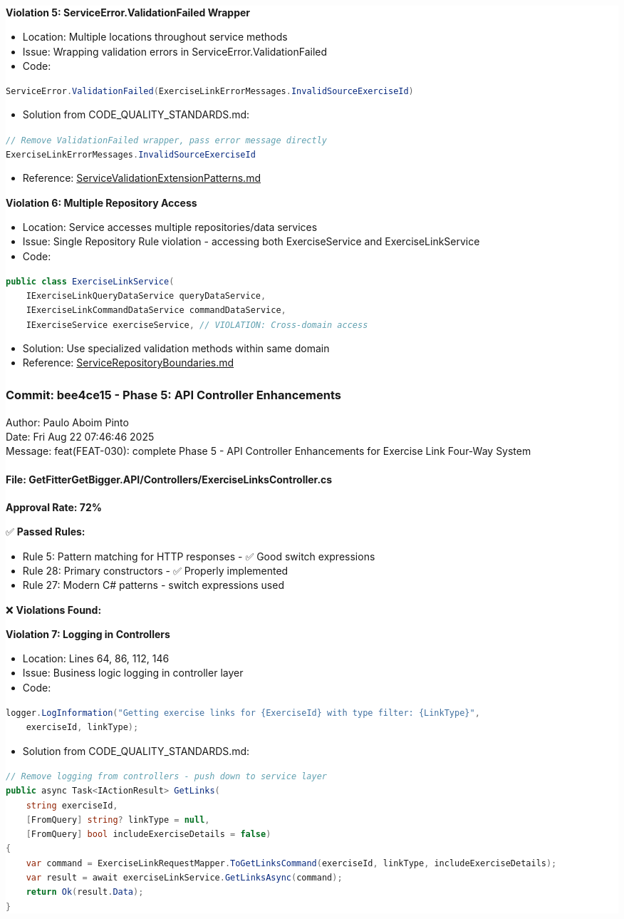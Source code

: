 **Violation 5: ServiceError.ValidationFailed Wrapper**
- Location: Multiple locations throughout service methods
- Issue: Wrapping validation errors in ServiceError.ValidationFailed
- Code:
```csharp
ServiceError.ValidationFailed(ExerciseLinkErrorMessages.InvalidSourceExerciseId)
```
- Solution from CODE_QUALITY_STANDARDS.md:
```csharp
// Remove ValidationFailed wrapper, pass error message directly
ExerciseLinkErrorMessages.InvalidSourceExerciseId
```
- Reference: [ServiceValidationExtensionPatterns.md](./CodeQualityGuidelines/ServiceValidationExtensionPatterns.md)

**Violation 6: Multiple Repository Access**
- Location: Service accesses multiple repositories/data services
- Issue: Single Repository Rule violation - accessing both ExerciseService and ExerciseLinkService
- Code:
```csharp
public class ExerciseLinkService(
    IExerciseLinkQueryDataService queryDataService,
    IExerciseLinkCommandDataService commandDataService,
    IExerciseService exerciseService, // VIOLATION: Cross-domain access
```
- Solution: Use specialized validation methods within same domain
- Reference: [ServiceRepositoryBoundaries.md](./CodeQualityGuidelines/ServiceRepositoryBoundaries.md)

### Commit: bee4ce15 - Phase 5: API Controller Enhancements
Author: Paulo Aboim Pinto  
Date: Fri Aug 22 07:46:46 2025  
Message: feat(FEAT-030): complete Phase 5 - API Controller Enhancements for Exercise Link Four-Way System

#### File: GetFitterGetBigger.API/Controllers/ExerciseLinksController.cs
**Approval Rate: 72%**

✅ **Passed Rules:**
- Rule 5: Pattern matching for HTTP responses - ✅ Good switch expressions
- Rule 28: Primary constructors - ✅ Properly implemented
- Rule 27: Modern C# patterns - switch expressions used

❌ **Violations Found:**

**Violation 7: Logging in Controllers**
- Location: Lines 64, 86, 112, 146
- Issue: Business logic logging in controller layer
- Code:
```csharp
logger.LogInformation("Getting exercise links for {ExerciseId} with type filter: {LinkType}", 
    exerciseId, linkType);
```
- Solution from CODE_QUALITY_STANDARDS.md:
```csharp
// Remove logging from controllers - push down to service layer
public async Task<IActionResult> GetLinks(
    string exerciseId, 
    [FromQuery] string? linkType = null,
    [FromQuery] bool includeExerciseDetails = false)
{
    var command = ExerciseLinkRequestMapper.ToGetLinksCommand(exerciseId, linkType, includeExerciseDetails);
    var result = await exerciseLinkService.GetLinksAsync(command);
    return Ok(result.Data);
}
```